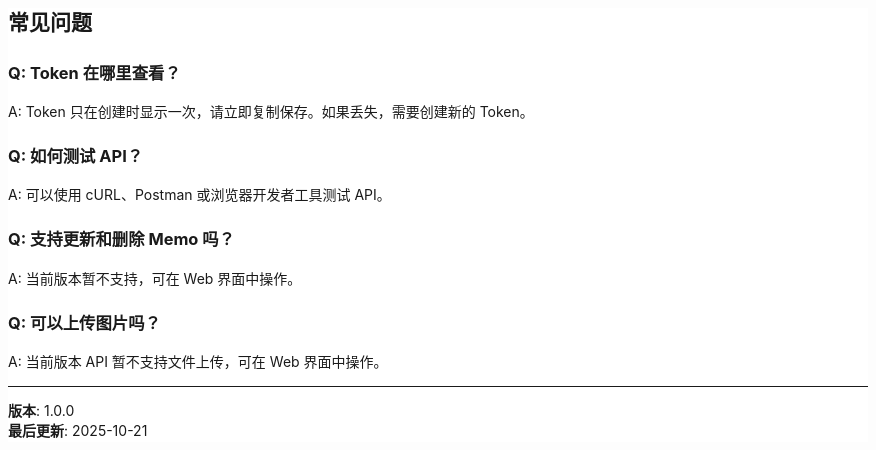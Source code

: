 ## 常见问题

### Q: Token 在哪里查看？
A: Token 只在创建时显示一次，请立即复制保存。如果丢失，需要创建新的 Token。

### Q: 如何测试 API？
A: 可以使用 cURL、Postman 或浏览器开发者工具测试 API。

### Q: 支持更新和删除 Memo 吗？
A: 当前版本暂不支持，可在 Web 界面中操作。

### Q: 可以上传图片吗？
A: 当前版本 API 暂不支持文件上传，可在 Web 界面中操作。

---

**版本**: 1.0.0  
**最后更新**: 2025-10-21

